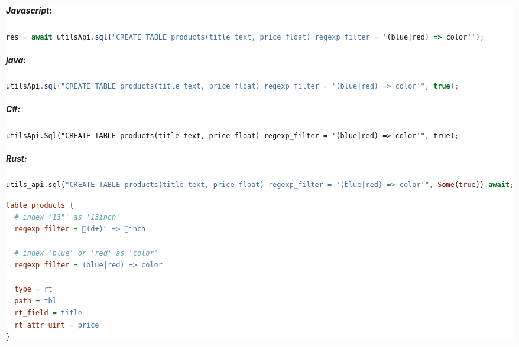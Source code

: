 ##### Javascript:



```javascript
res = await utilsApi.sql('CREATE TABLE products(title text, price float) regexp_filter = '(blue|red) => color'');
```


##### java:



```java
utilsApi.sql("CREATE TABLE products(title text, price float) regexp_filter = '(blue|red) => color'", true);
```


##### C#:



```clike
utilsApi.Sql("CREATE TABLE products(title text, price float) regexp_filter = '(blue|red) => color'", true);
```


##### Rust:



```rust
utils_api.sql("CREATE TABLE products(title text, price float) regexp_filter = '(blue|red) => color'", Some(true)).await;
```



```ini
table products {
  # index '13"' as '13inch'
  regexp_filter = (d+)" => inch

  # index 'blue' or 'red' as 'color'
  regexp_filter = (blue|red) => color

  type = rt
  path = tbl
  rt_field = title
  rt_attr_uint = price
}
```










